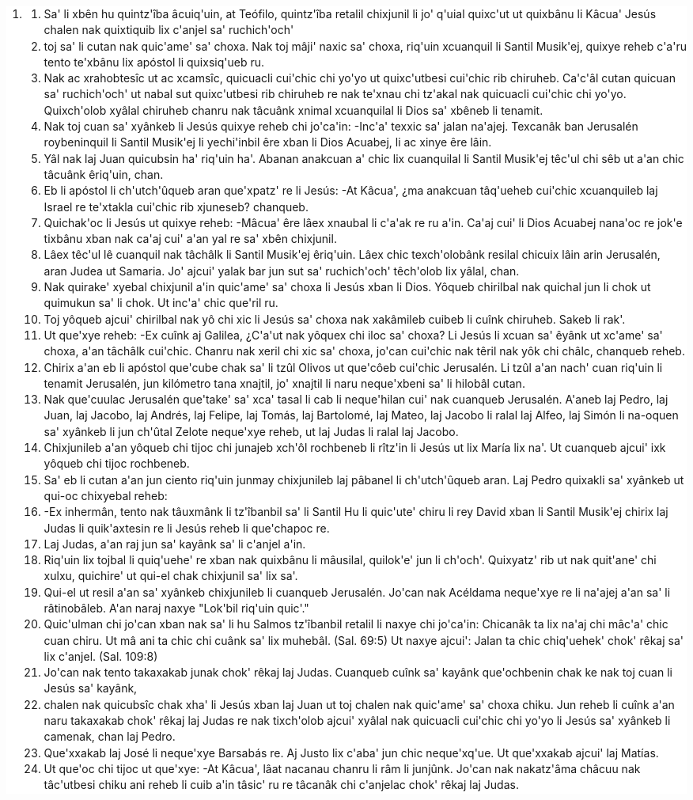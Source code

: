 <ol>
  <li>
    <ol>
      <li>Sa' li xbên hu quintz'îba âcuiq'uin, at Teófilo, quintz'îba retalil chixjunil li jo' q'uial quixc'ut ut quixbânu li Kâcua' Jesús chalen nak quixtiquib lix c'anjel sa' ruchich'och'</li>
      <li>toj sa' li cutan nak quic'ame' sa' choxa. Nak toj mâji' naxic sa' choxa, riq'uin xcuanquil li Santil Musik'ej, quixye reheb c'a'ru tento te'xbânu lix apóstol li quixsiq'ueb ru.</li>
      <li>Nak ac xrahobtesîc ut ac xcamsîc, quicuacli cui'chic chi yo'yo ut quixc'utbesi cui'chic rib chiruheb. Ca'c'âl cutan quicuan sa' ruchich'och' ut nabal sut quixc'utbesi rib chiruheb re nak te'xnau chi tz'akal nak quicuacli cui'chic chi yo'yo. Quixch'olob xyâlal chiruheb chanru nak tâcuânk xnimal xcuanquilal li Dios sa' xbêneb li tenamit.</li>
      <li>Nak toj cuan sa' xyânkeb li Jesús quixye reheb chi jo'ca'in: -Inc'a' texxic sa' jalan na'ajej. Texcanâk ban Jerusalén roybeninquil li Santil Musik'ej li yechi'inbil êre xban li Dios Acuabej, li ac xinye êre lâin.</li>
      <li>Yâl nak laj Juan quicubsin ha' riq'uin ha'. Abanan anakcuan a' chic lix cuanquilal li Santil Musik'ej têc'ul chi sêb ut a'an chic tâcuânk êriq'uin, chan.</li>
      <li>Eb li apóstol li ch'utch'ûqueb aran que'xpatz' re li Jesús: -At Kâcua', ¿ma anakcuan tâq'ueheb cui'chic xcuanquileb laj Israel re te'xtakla cui'chic rib xjuneseb? chanqueb.</li>
      <li>Quichak'oc li Jesús ut quixye reheb: -Mâcua' êre lâex xnaubal li c'a'ak re ru a'in. Ca'aj cui' li Dios Acuabej nana'oc re jok'e tixbânu xban nak ca'aj cui' a'an yal re sa' xbên chixjunil.</li>
      <li>Lâex têc'ul lê cuanquil nak tâchâlk li Santil Musik'ej êriq'uin. Lâex chic texch'olobânk resilal chicuix lâin arin Jerusalén, aran Judea ut Samaria. Jo' ajcui' yalak bar jun sut sa' ruchich'och' têch'olob lix yâlal, chan.</li>
      <li>Nak quirake' xyebal chixjunil a'in quic'ame' sa' choxa li Jesús xban li Dios. Yôqueb chirilbal nak quichal jun li chok ut quimukun sa' li chok. Ut inc'a' chic que'ril ru.</li>
      <li>Toj yôqueb ajcui' chirilbal nak yô chi xic li Jesús sa' choxa nak xakâmileb cuibeb li cuînk chiruheb. Sakeb li rak'.</li>
      <li>Ut que'xye reheb: -Ex cuînk aj Galilea, ¿C'a'ut nak yôquex chi iloc sa' choxa? Li Jesús li xcuan sa' êyânk ut xc'ame' sa' choxa, a'an tâchâlk cui'chic. Chanru nak xeril chi xic sa' choxa, jo'can cui'chic nak têril nak yôk chi châlc, chanqueb reheb.</li>
      <li>Chirix a'an eb li apóstol que'cube chak sa' li tzûl Olivos ut que'côeb cui'chic Jerusalén. Li tzûl a'an nach' cuan riq'uin li tenamit Jerusalén, jun kilómetro tana xnajtil, jo' xnajtil li naru neque'xbeni sa' li hilobâl cutan.</li>
      <li>Nak que'cuulac Jerusalén que'take' sa' xca' tasal li cab li neque'hilan cui' nak cuanqueb Jerusalén. A'aneb laj Pedro, laj Juan, laj Jacobo, laj Andrés, laj Felipe, laj Tomás, laj Bartolomé, laj Mateo, laj Jacobo li ralal laj Alfeo, laj Simón li na-oquen sa' xyânkeb li jun ch'ûtal Zelote neque'xye reheb, ut laj Judas li ralal laj Jacobo.</li>
      <li>Chixjunileb a'an yôqueb chi tijoc chi junajeb xch'ôl rochbeneb li rîtz'in li Jesús ut lix María lix na'. Ut cuanqueb ajcui' ixk yôqueb chi tijoc rochbeneb.</li>
      <li>Sa' eb li cutan a'an jun ciento riq'uin junmay chixjunileb laj pâbanel li ch'utch'ûqueb aran. Laj Pedro quixakli sa' xyânkeb ut qui-oc chixyebal reheb:</li>
      <li>-Ex inhermân, tento nak tâuxmânk li tz'îbanbil sa' li Santil Hu li quic'ute' chiru li rey David xban li Santil Musik'ej chirix laj Judas li quik'axtesin re li Jesús reheb li que'chapoc re.</li>
      <li>Laj Judas, a'an raj jun sa' kayânk sa' li c'anjel a'in.</li>
      <li>Riq'uin lix tojbal li quiq'uehe' re xban nak quixbânu li mâusilal, quilok'e' jun li ch'och'. Quixyatz' rib ut nak quit'ane' chi xulxu, quichire' ut qui-el chak chixjunil sa' lix sa'.</li>
      <li>Qui-el ut resil a'an sa' xyânkeb chixjunileb li cuanqueb Jerusalén. Jo'can nak Acéldama neque'xye re li na'ajej a'an sa' li râtinobâleb. A'an naraj naxye "Lok'bil riq'uin quic'."</li>
      <li>Quic'ulman chi jo'can xban nak sa' li hu Salmos tz'îbanbil retalil li naxye chi jo'ca'in: Chicanâk ta lix na'aj chi mâc'a' chic cuan chiru. Ut mâ ani ta chic chi cuânk sa' lix muhebâl. (Sal. 69:5) Ut naxye ajcui': Jalan ta chic chiq'uehek' chok' rêkaj sa' lix c'anjel. (Sal. 109:8)</li>
      <li>Jo'can nak tento takaxakab junak chok' rêkaj laj Judas. Cuanqueb cuînk sa' kayânk que'ochbenin chak ke nak toj cuan li Jesús sa' kayânk,</li>
      <li>chalen nak quicubsîc chak xha' li Jesús xban laj Juan ut toj chalen nak quic'ame' sa' choxa chiku. Jun reheb li cuînk a'an naru takaxakab chok' rêkaj laj Judas re nak tixch'olob ajcui' xyâlal nak quicuacli cui'chic chi yo'yo li Jesús sa' xyânkeb li camenak, chan laj Pedro.</li>
      <li>Que'xxakab laj José li neque'xye Barsabás re. Aj Justo lix c'aba' jun chic neque'xq'ue. Ut que'xxakab ajcui' laj Matías.</li>
      <li>Ut que'oc chi tijoc ut que'xye: -At Kâcua', lâat nacanau chanru li râm li junjûnk. Jo'can nak nakatz'âma châcuu nak tâc'utbesi chiku ani reheb li cuib a'in tâsic' ru re tâcanâk chi c'anjelac chok' rêkaj laj Judas.</li>